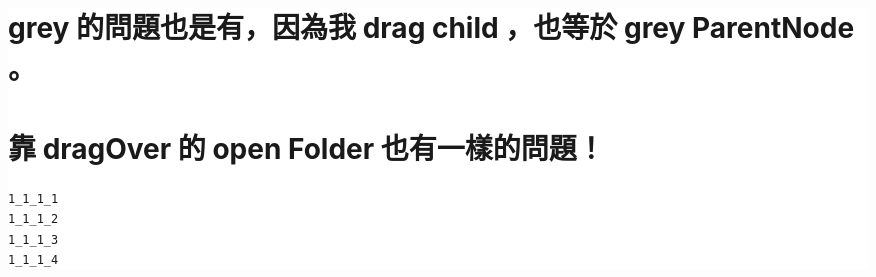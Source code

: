 # grey 的問題也是有，因為我 drag child ，也等於 grey ParentNode 。
#  靠 dragOver 的 open Folder 也有一樣的問題！
```
1_1_1_1
1_1_1_2
1_1_1_3
1_1_1_4
```
